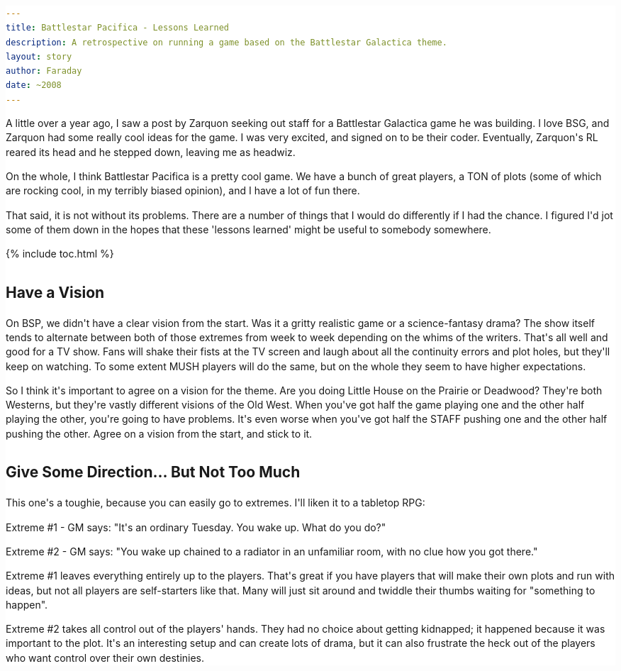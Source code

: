 ```yaml
---
title: Battlestar Pacifica - Lessons Learned
description: A retrospective on running a game based on the Battlestar Galactica theme.
layout: story
author: Faraday
date: ~2008
---
```


A little over a year ago, I saw a post by Zarquon seeking out staff for a Battlestar Galactica game he was building. I love BSG, and Zarquon had some really cool ideas for the game. I was very excited, and signed on to be their coder. Eventually, Zarquon's RL reared its head and he stepped down, leaving me as headwiz.

On the whole, I think Battlestar Pacifica is a pretty cool game. We have a bunch of great players, a TON of plots (some of which are rocking cool, in my terribly biased opinion), and I have a lot of fun there.

That said, it is not without its problems. There are a number of things that I would do differently if I had the chance. I figured I'd jot some of them down in the hopes that these 'lessons learned' might be useful to somebody somewhere.

{% include toc.html %}

## Have a Vision

On BSP, we didn't have a clear vision from the start. Was it a gritty realistic game or a science-fantasy drama? The show itself tends to alternate between both of those extremes from week to week depending on the whims of the writers. That's all well and good for a TV show. Fans will shake their fists at the TV screen and laugh about all the continuity errors and plot holes, but they'll keep on watching. To some extent MUSH players will do the same, but on the whole they seem to have higher expectations.

So I think it's important to agree on a vision for the theme. Are you doing Little House on the Prairie or Deadwood? They're both Westerns, but they're vastly different visions of the Old West. When you've got half the game playing one and the other half playing the other, you're going to have problems. It's even worse when you've got half the STAFF pushing one and the other half pushing the other. Agree on a vision from the start, and stick to it.

## Give Some Direction... But Not Too Much

This one's a toughie, because you can easily go to extremes. I'll liken it to a tabletop RPG:

Extreme #1 - GM says: "It's an ordinary Tuesday. You wake up. What do you do?" 

Extreme #2 - GM says: "You wake up chained to a radiator in an unfamiliar room, with no clue how you got there."

Extreme #1 leaves everything entirely up to the players. That's great if you have players that will make their own plots and run with ideas, but not all players are self-starters like that. Many will just sit around and twiddle their thumbs waiting for "something to happen".

Extreme #2 takes all control out of the players' hands. They had no choice about getting kidnapped; it happened because it was important to the plot. It's an interesting setup and can create lots of drama, but it can also frustrate the heck out of the players who want control over their own destinies.
